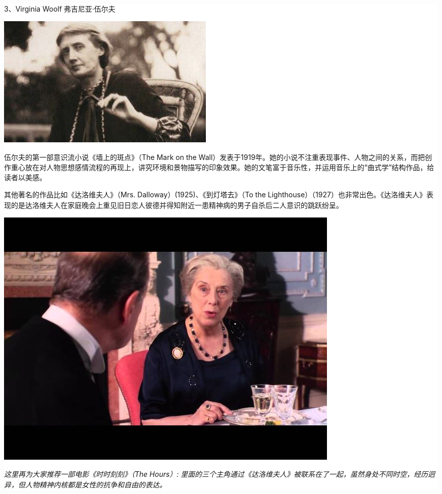 3、Virginia Woolf 弗吉尼亚·伍尔夫

![B-6](\images\handouts\part4\chapter4-2\B-6.jpg)  

伍尔夫的第一部意识流小说《墙上的斑点》（The Mark on the Wall）发表于1919年。她的小说不注重表现事件、人物之间的关系，而把创作重心放在对人物思想感情流程的再现上，讲究环境和景物描写的印象效果。她的文笔富于音乐性，并运用音乐上的“曲式学”结构作品，给读者以美感。  

其他著名的作品比如《达洛维夫人》（Mrs. Dalloway）(1925)、《到灯塔去》（To the Lighthouse）（1927）也非常出色。《达洛维夫人》表现的是达洛维夫人在家庭晚会上重见旧日恋人彼德并得知附近一患精神病的男子自杀后二人意识的跳跃纷呈。  

![B-7](\images\handouts\part4\chapter4-2\B-7.jpg)  

*这里再为大家推荐一部电影《时时刻刻》（The Hours）: 里面的三个主角通过《达洛维夫人》被联系在了一起，虽然身处不同时空，经历迥异，但人物精神内核都是女性的抗争和自由的表达。*  
